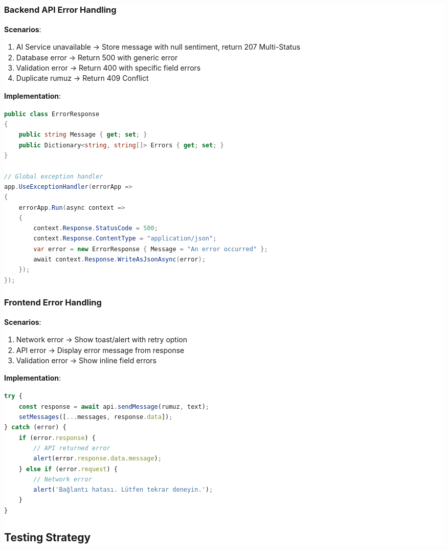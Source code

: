 ### Backend API Error Handling

**Scenarios**:
1. AI Service unavailable → Store message with null sentiment, return 207 Multi-Status
2. Database error → Return 500 with generic error
3. Validation error → Return 400 with specific field errors
4. Duplicate rumuz → Return 409 Conflict

**Implementation**:
```csharp
public class ErrorResponse
{
    public string Message { get; set; }
    public Dictionary<string, string[]> Errors { get; set; }
}

// Global exception handler
app.UseExceptionHandler(errorApp =>
{
    errorApp.Run(async context =>
    {
        context.Response.StatusCode = 500;
        context.Response.ContentType = "application/json";
        var error = new ErrorResponse { Message = "An error occurred" };
        await context.Response.WriteAsJsonAsync(error);
    });
});
```

### Frontend Error Handling

**Scenarios**:
1. Network error → Show toast/alert with retry option
2. API error → Display error message from response
3. Validation error → Show inline field errors

**Implementation**:
```javascript
try {
    const response = await api.sendMessage(rumuz, text);
    setMessages([...messages, response.data]);
} catch (error) {
    if (error.response) {
        // API returned error
        alert(error.response.data.message);
    } else if (error.request) {
        // Network error
        alert('Bağlantı hatası. Lütfen tekrar deneyin.');
    }
}
```

## Testing Strategy
